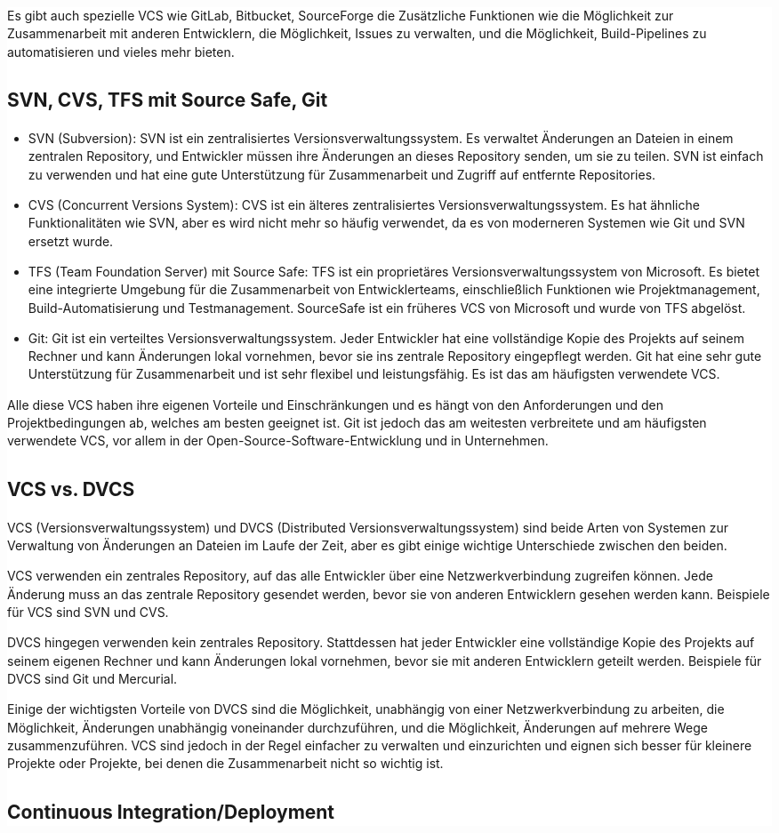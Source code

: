 Es gibt auch spezielle VCS wie GitLab, Bitbucket, SourceForge die Zusätzliche Funktionen wie die Möglichkeit zur Zusammenarbeit mit anderen Entwicklern, die Möglichkeit, Issues zu verwalten, und die Möglichkeit, Build-Pipelines zu automatisieren und vieles mehr bieten.


## SVN, CVS, TFS mit Source Safe, Git


- SVN (Subversion): SVN ist ein zentralisiertes Versionsverwaltungssystem. Es verwaltet Änderungen an Dateien in einem zentralen Repository, und Entwickler müssen ihre Änderungen an dieses Repository senden, um sie zu teilen. SVN ist einfach zu verwenden und hat eine gute Unterstützung für Zusammenarbeit und Zugriff auf entfernte Repositories.

- CVS (Concurrent Versions System): CVS ist ein älteres zentralisiertes Versionsverwaltungssystem. Es hat ähnliche Funktionalitäten wie SVN, aber es wird nicht mehr so häufig verwendet, da es von moderneren Systemen wie Git und SVN ersetzt wurde.

- TFS (Team Foundation Server) mit Source Safe: TFS ist ein proprietäres Versionsverwaltungssystem von Microsoft. Es bietet eine integrierte Umgebung für die Zusammenarbeit von Entwicklerteams, einschließlich Funktionen wie Projektmanagement, Build-Automatisierung und Testmanagement. SourceSafe ist ein früheres VCS von Microsoft und wurde von TFS abgelöst.

- Git: Git ist ein verteiltes Versionsverwaltungssystem. Jeder Entwickler hat eine vollständige Kopie des Projekts auf seinem Rechner und kann Änderungen lokal vornehmen, bevor sie ins zentrale Repository eingepflegt werden. Git hat eine sehr gute Unterstützung für Zusammenarbeit und ist sehr flexibel und leistungsfähig. Es ist das am häufigsten verwendete VCS.

Alle diese VCS haben ihre eigenen Vorteile und Einschränkungen und es hängt von den Anforderungen und den Projektbedingungen ab, welches am besten geeignet ist. Git ist jedoch das am weitesten verbreitete und am häufigsten verwendete VCS, vor allem in der Open-Source-Software-Entwicklung und in Unternehmen.


## VCS vs. DVCS


VCS (Versionsverwaltungssystem) und DVCS (Distributed Versionsverwaltungssystem) sind beide Arten von Systemen zur Verwaltung von Änderungen an Dateien im Laufe der Zeit, aber es gibt einige wichtige Unterschiede zwischen den beiden.

VCS verwenden ein zentrales Repository, auf das alle Entwickler über eine Netzwerkverbindung zugreifen können. Jede Änderung muss an das zentrale Repository gesendet werden, bevor sie von anderen Entwicklern gesehen werden kann. Beispiele für VCS sind SVN und CVS.

DVCS hingegen verwenden kein zentrales Repository. Stattdessen hat jeder Entwickler eine vollständige Kopie des Projekts auf seinem eigenen Rechner und kann Änderungen lokal vornehmen, bevor sie mit anderen Entwicklern geteilt werden. Beispiele für DVCS sind Git und Mercurial.

Einige der wichtigsten Vorteile von DVCS sind die Möglichkeit, unabhängig von einer Netzwerkverbindung zu arbeiten, die Möglichkeit, Änderungen unabhängig voneinander durchzuführen, und die Möglichkeit, Änderungen auf mehrere Wege zusammenzuführen. VCS sind jedoch in der Regel einfacher zu verwalten und einzurichten und eignen sich besser für kleinere Projekte oder Projekte, bei denen die Zusammenarbeit nicht so wichtig ist.


## Continuous Integration/Deployment
